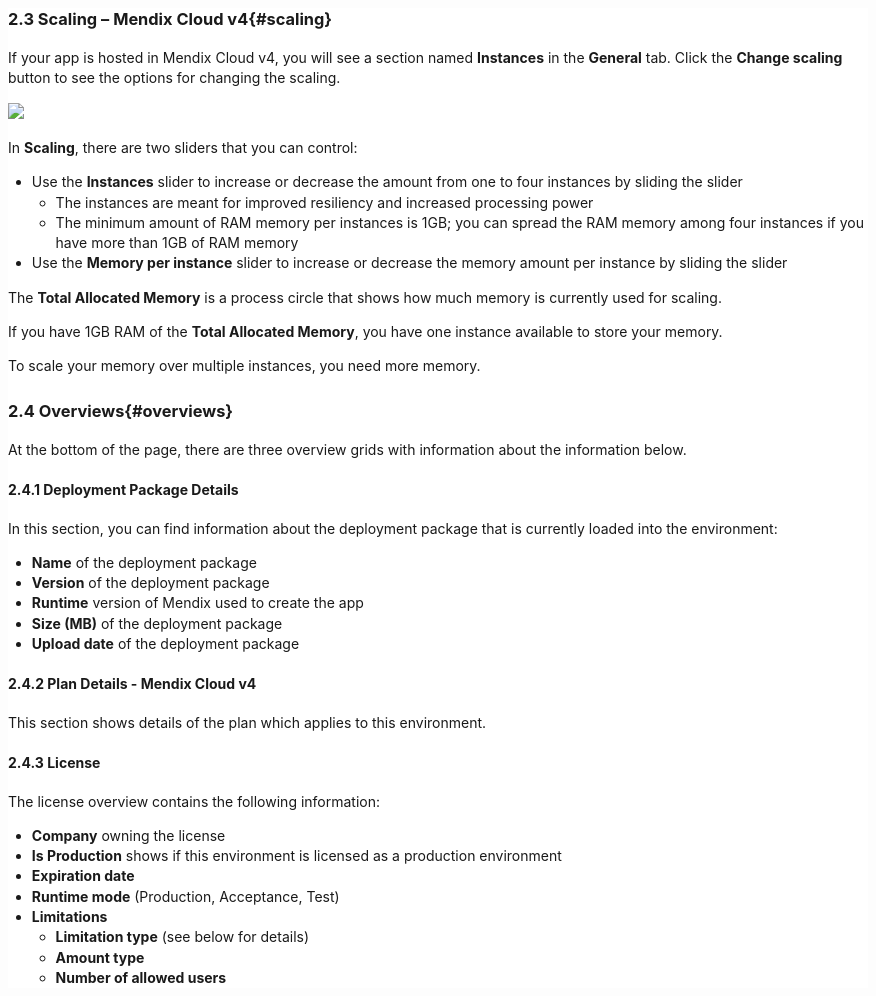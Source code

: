 ### 2.3 Scaling – Mendix Cloud v4{#scaling}

If your app is hosted in Mendix Cloud v4, you will see a section named **Instances** in the **General** tab. Click the **Change scaling** button to see the options for changing the scaling.

![](attachments/environments-details/scale.png)

In **Scaling**, there are two sliders that you can control:

* Use the **Instances** slider to increase or decrease the amount from one to four instances by sliding the slider
   * The instances are meant for improved resiliency and increased processing power
   * The minimum amount of RAM memory per instances is 1GB; you can spread the RAM memory among four instances if you have more than 1GB of RAM memory
* Use the **Memory per instance** slider to increase or decrease the memory amount per instance by sliding the slider

The **Total Allocated Memory** is a process circle that shows how much memory is currently used for scaling.

If you have 1GB RAM of the **Total Allocated Memory**, you have one instance available to store your memory.

To scale your memory over multiple instances, you need more memory.

### 2.4 Overviews{#overviews}

At the bottom of the page, there are three overview grids with information about the information below.

#### 2.4.1 Deployment Package Details

In this section, you can find information about the deployment package that is currently loaded into the environment:

* **Name** of the deployment package
* **Version** of the deployment package
* **Runtime** version of Mendix used to create the app
* **Size (MB)** of the deployment package
* **Upload date** of the deployment package

#### 2.4.2 Plan Details - Mendix Cloud v4

This section shows details of the plan which applies to this environment.

#### 2.4.3 License

The license overview contains the following information:

* **Company** owning the license
* **Is Production** shows if this environment is licensed as a production environment
* **Expiration date**
* **Runtime mode** (Production, Acceptance, Test)
* **Limitations**
    * **Limitation type** (see below for details)
    * **Amount type**
    * **Number of allowed users**
